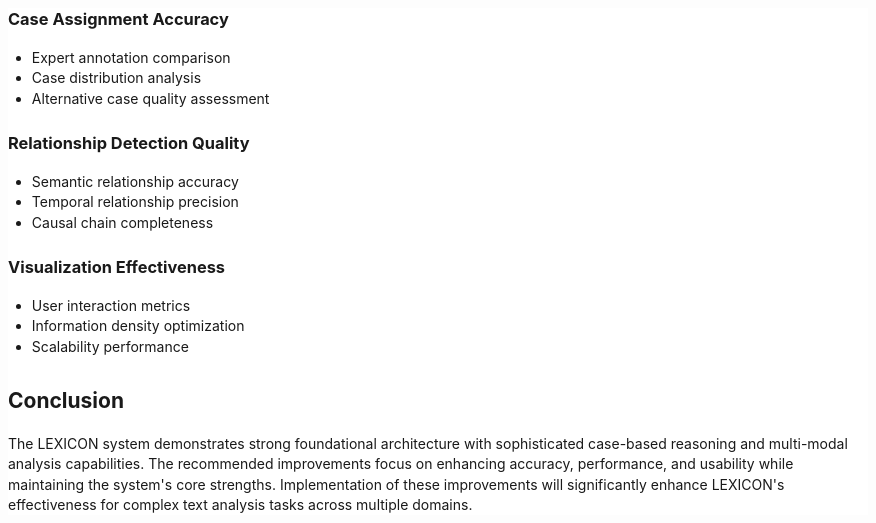 ### Case Assignment Accuracy
- Expert annotation comparison
- Case distribution analysis
- Alternative case quality assessment

### Relationship Detection Quality
- Semantic relationship accuracy
- Temporal relationship precision
- Causal chain completeness

### Visualization Effectiveness
- User interaction metrics
- Information density optimization
- Scalability performance

## Conclusion

The LEXICON system demonstrates strong foundational architecture with sophisticated case-based reasoning and multi-modal analysis capabilities. The recommended improvements focus on enhancing accuracy, performance, and usability while maintaining the system's core strengths. Implementation of these improvements will significantly enhance LEXICON's effectiveness for complex text analysis tasks across multiple domains. 